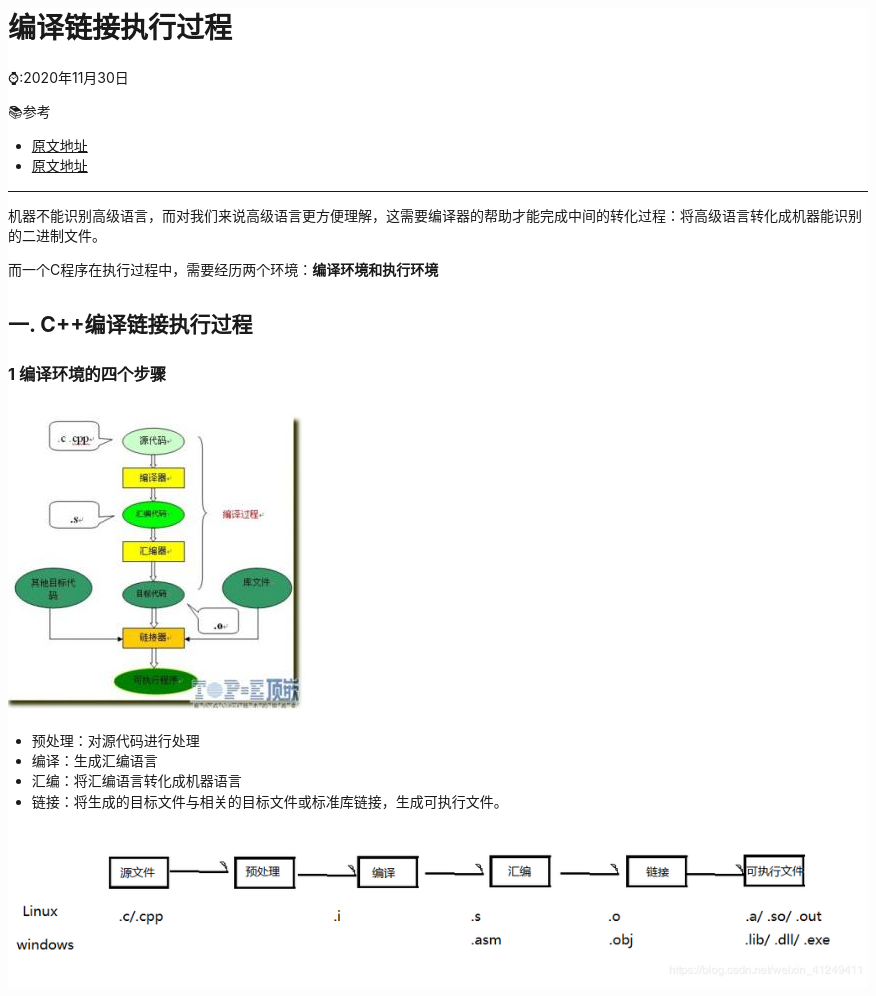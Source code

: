 # 编译链接执行过程

⌚️:2020年11月30日

📚参考

- [原文地址](https://blog.csdn.net/weixin_41249411/article/details/83578238)
- [原文地址](http://www.ruanyifeng.com/blog/2014/11/compiler.html)

---

机器不能识别高级语言，而对我们来说高级语言更方便理解，这需要编译器的帮助才能完成中间的转化过程：将高级语言转化成机器能识别的二进制文件。

 而一个C程序在执行过程中，需要经历两个环境：**编译环境和执行环境**

## 一. C++编译链接执行过程

### 1  编译环境的四个步骤

![在这里插入图片描述](imgs/20181031110115704.png)

- 预处理：对源代码进行处理
- 编译：生成汇编语言
- 汇编：将汇编语言转化成机器语言
- 链接：将生成的目标文件与相关的目标文件或标准库链接，生成可执行文件。

![在这里插入图片描述](imgs/1.png)
